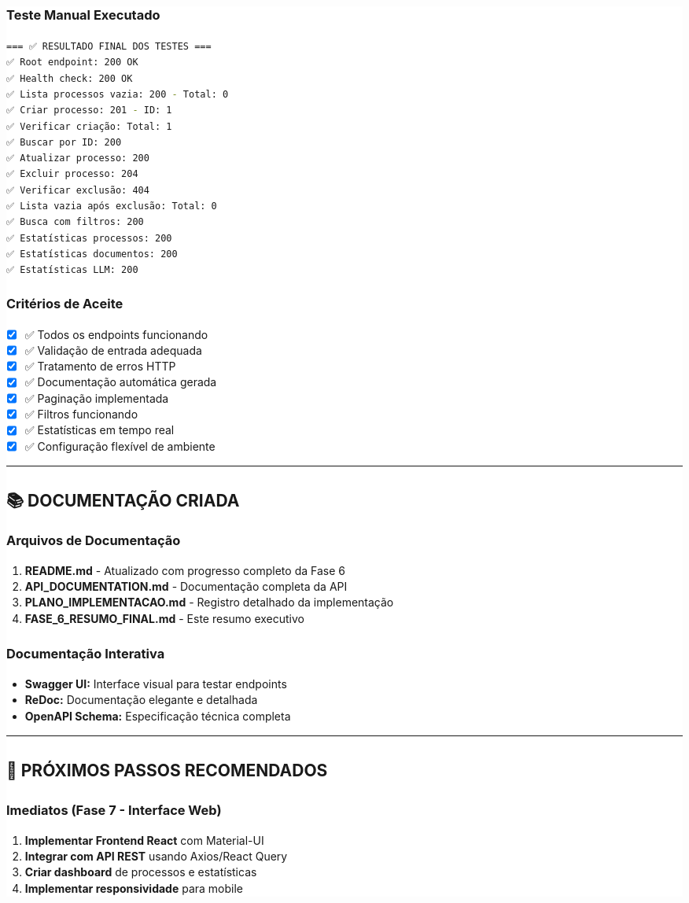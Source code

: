 ### **Teste Manual Executado**
```bash
=== ✅ RESULTADO FINAL DOS TESTES ===
✅ Root endpoint: 200 OK
✅ Health check: 200 OK
✅ Lista processos vazia: 200 - Total: 0
✅ Criar processo: 201 - ID: 1
✅ Verificar criação: Total: 1
✅ Buscar por ID: 200
✅ Atualizar processo: 200
✅ Excluir processo: 204
✅ Verificar exclusão: 404
✅ Lista vazia após exclusão: Total: 0
✅ Busca com filtros: 200
✅ Estatísticas processos: 200
✅ Estatísticas documentos: 200
✅ Estatísticas LLM: 200
```

### **Critérios de Aceite**
- [x] ✅ Todos os endpoints funcionando
- [x] ✅ Validação de entrada adequada
- [x] ✅ Tratamento de erros HTTP
- [x] ✅ Documentação automática gerada
- [x] ✅ Paginação implementada
- [x] ✅ Filtros funcionando
- [x] ✅ Estatísticas em tempo real
- [x] ✅ Configuração flexível de ambiente

---

## 📚 DOCUMENTAÇÃO CRIADA

### **Arquivos de Documentação**
1. **README.md** - Atualizado com progresso completo da Fase 6
2. **API_DOCUMENTATION.md** - Documentação completa da API
3. **PLANO_IMPLEMENTACAO.md** - Registro detalhado da implementação
4. **FASE_6_RESUMO_FINAL.md** - Este resumo executivo

### **Documentação Interativa**
- **Swagger UI:** Interface visual para testar endpoints
- **ReDoc:** Documentação elegante e detalhada
- **OpenAPI Schema:** Especificação técnica completa

---

## 🎯 PRÓXIMOS PASSOS RECOMENDADOS

### **Imediatos (Fase 7 - Interface Web)**
1. **Implementar Frontend React** com Material-UI
2. **Integrar com API REST** usando Axios/React Query
3. **Criar dashboard** de processos e estatísticas
4. **Implementar responsividade** para mobile
